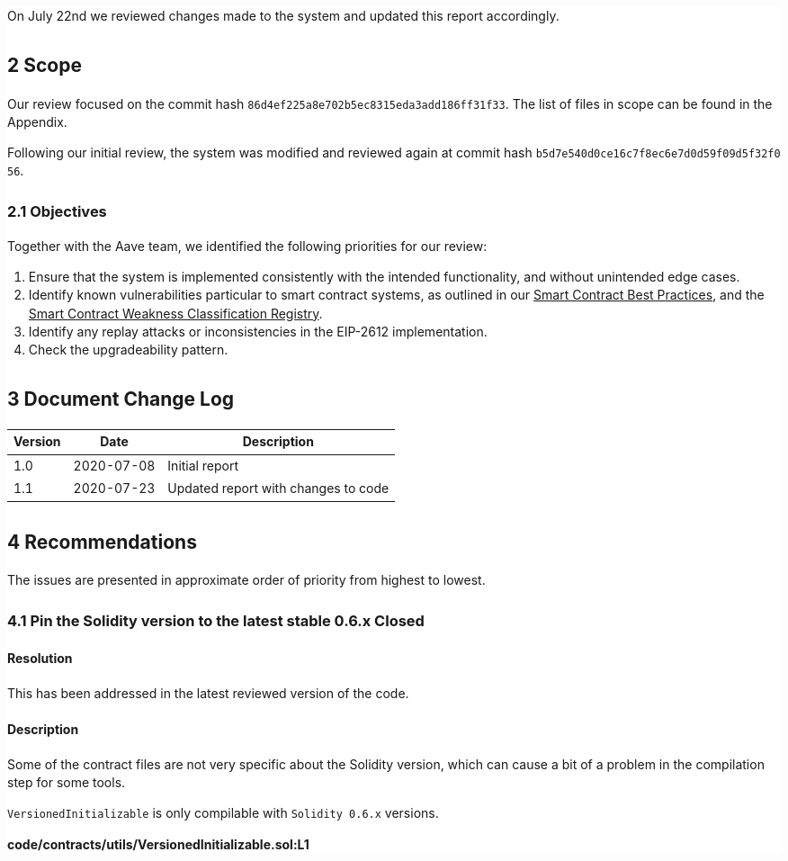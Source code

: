 On July 22nd we reviewed changes made to the system and updated this report
accordingly.

## 2 Scope

Our review focused on the commit hash
`86d4ef225a8e702b5ec8315eda3add186ff31f33`. The list of files in scope can be
found in the Appendix.

Following our initial review, the system was modified and reviewed again at
commit hash `b5d7e540d0ce16c7f8ec6e7d0d59f09d5f32f056`.

### 2.1 Objectives

Together with the Aave team, we identified the following priorities for our
review:

  1. Ensure that the system is implemented consistently with the intended functionality, and without unintended edge cases.
  2. Identify known vulnerabilities particular to smart contract systems, as outlined in our [Smart Contract Best Practices](https://consensys.github.io/smart-contract-best-practices/), and the [Smart Contract Weakness Classification Registry](https://swcregistry.io/).
  3. Identify any replay attacks or inconsistencies in the EIP-2612 implementation.
  4. Check the upgradeability pattern.

## 3 Document Change Log

Version | Date | Description  
---|---|---  
1.0 | 2020-07-08 | Initial report  
1.1 | 2020-07-23 | Updated report with changes to code  
  
## 4 Recommendations

The issues are presented in approximate order of priority from highest to
lowest.

### 4.1 Pin the Solidity version to the latest stable 0.6.x Closed

#### Resolution

This has been addressed in the latest reviewed version of the code.

#### Description

Some of the contract files are not very specific about the Solidity version,
which can cause a bit of a problem in the compilation step for some tools.

`VersionedInitializable` is only compilable with `Solidity 0.6.x` versions.

**code/contracts/utils/VersionedInitializable.sol:L1**

    